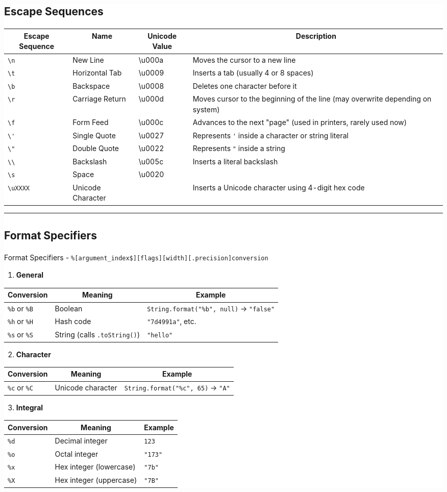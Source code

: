 ## Escape Sequences
| Escape Sequence | Name              | Unicode Value | Description                                                                   |
| --------------- | ----------------- | ------------- | ----------------------------------------------------------------------------- |
| `\n`            | New Line          | \u000a        | Moves the cursor to a new line                                                |
| `\t`            | Horizontal Tab    | \u0009        | Inserts a tab (usually 4 or 8 spaces)                                         |
| `\b`            | Backspace         | \u0008        | Deletes one character before it                                               |
| `\r`            | Carriage Return   | \u000d        | Moves cursor to the beginning of the line (may overwrite depending on system) |
| `\f`            | Form Feed         | \u000c        | Advances to the next "page" (used in printers, rarely used now)               |
| `\'`            | Single Quote      | \u0027        | Represents `'` inside a character or string literal                           |
| `\"`            | Double Quote      | \u0022        | Represents `"` inside a string                                                |
| `\\`            | Backslash         | \u005c        | Inserts a literal backslash                                                   |
| `\s`            | Space             | \u0020        |                                                                               |
| `\uXXXX`        | Unicode Character |               | Inserts a Unicode character using 4-digit hex code                            |

---

## Format Specifiers

   Format Specifiers - `%[argument_index$][flags][width][.precision]conversion`

1. **General**

| Conversion   | Meaning                      | Example                                 |
| ------------ | ---------------------------- | --------------------------------------- |
| `%b` or `%B` | Boolean                      | `String.format("%b", null)` → `"false"` |
| `%h` or `%H` | Hash code                    | `"7d4991a"`, etc.                       |
| `%s` or `%S` | String (calls `.toString()`) | `"hello"`                               |

2. **Character**

| Conversion   | Meaning           | Example                           |
| ------------ | ----------------- | --------------------------------- |
| `%c` or `%C` | Unicode character | `String.format("%c", 65)` → `"A"` |

3.  **Integral**

| Conversion | Meaning                 | Example |
| ---------- | ----------------------- | ------- |
| `%d`       | Decimal integer         | `123`   |
| `%o`       | Octal integer           | `"173"` |
| `%x`       | Hex integer (lowercase) | `"7b"`  |
| `%X`       | Hex integer (uppercase) | `"7B"`  |
